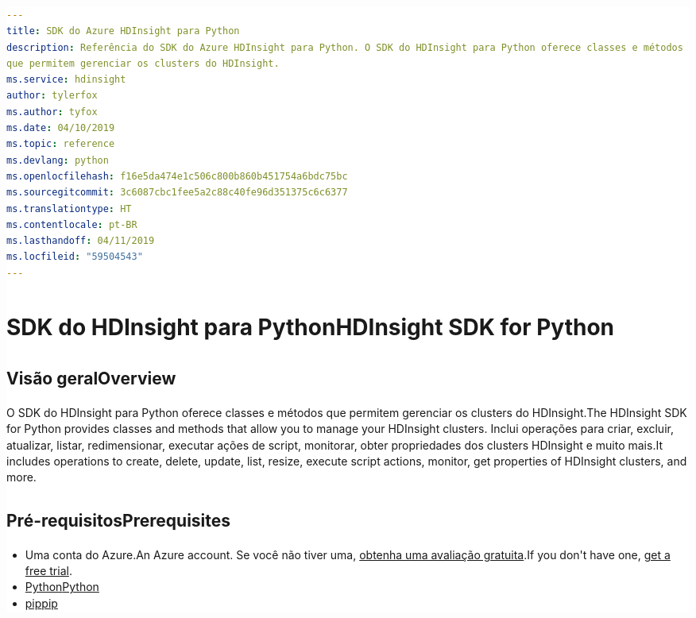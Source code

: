 ```yaml
---
title: SDK do Azure HDInsight para Python
description: Referência do SDK do Azure HDInsight para Python. O SDK do HDInsight para Python oferece classes e métodos que permitem gerenciar os clusters do HDInsight.
ms.service: hdinsight
author: tylerfox
ms.author: tyfox
ms.date: 04/10/2019
ms.topic: reference
ms.devlang: python
ms.openlocfilehash: f16e5da474e1c506c800b860b451754a6bdc75bc
ms.sourcegitcommit: 3c6087cbc1fee5a2c88c40fe96d351375c6c6377
ms.translationtype: HT
ms.contentlocale: pt-BR
ms.lasthandoff: 04/11/2019
ms.locfileid: "59504543"
---
```

# <a name="hdinsight-sdk-for-python"></a><span data-ttu-id="c8d6a-104">SDK do HDInsight para Python</span><span class="sxs-lookup"><span data-stu-id="c8d6a-104">HDInsight SDK for Python</span></span>

## <a name="overview"></a><span data-ttu-id="c8d6a-105">Visão geral</span><span class="sxs-lookup"><span data-stu-id="c8d6a-105">Overview</span></span>

<span data-ttu-id="c8d6a-106">O SDK do HDInsight para Python oferece classes e métodos que permitem gerenciar os clusters do HDInsight.</span><span class="sxs-lookup"><span data-stu-id="c8d6a-106">The HDInsight SDK for Python provides classes and methods that allow you to manage your HDInsight clusters.</span></span> <span data-ttu-id="c8d6a-107">Inclui operações para criar, excluir, atualizar, listar, redimensionar, executar ações de script, monitorar, obter propriedades dos clusters HDInsight e muito mais.</span><span class="sxs-lookup"><span data-stu-id="c8d6a-107">It includes operations to create, delete, update, list, resize, execute script actions, monitor, get properties of HDInsight clusters, and more.</span></span>

## <a name="prerequisites"></a><span data-ttu-id="c8d6a-108">Pré-requisitos</span><span class="sxs-lookup"><span data-stu-id="c8d6a-108">Prerequisites</span></span>

* <span data-ttu-id="c8d6a-109">Uma conta do Azure.</span><span class="sxs-lookup"><span data-stu-id="c8d6a-109">An Azure account.</span></span> <span data-ttu-id="c8d6a-110">Se você não tiver uma, [obtenha uma avaliação gratuita](https://azure.microsoft.com/free/).</span><span class="sxs-lookup"><span data-stu-id="c8d6a-110">If you don't have one, [get a free trial](https://azure.microsoft.com/free/).</span></span>
* [<span data-ttu-id="c8d6a-111">Python</span><span class="sxs-lookup"><span data-stu-id="c8d6a-111">Python</span></span>](https://www.python.org/downloads/)
* [<span data-ttu-id="c8d6a-112">pip</span><span class="sxs-lookup"><span data-stu-id="c8d6a-112">pip</span></span>](https://pypi.org/project/pip/#description)
